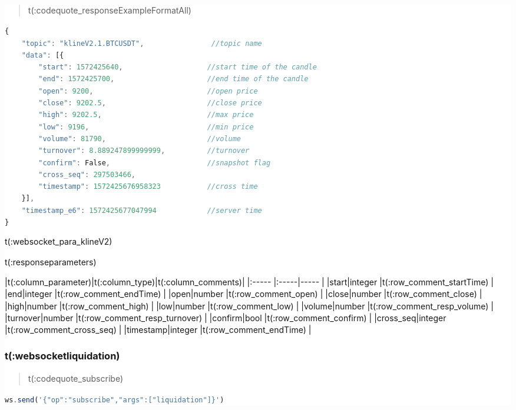 > t(:codequote_responseExampleFormatAll)

```javascript
{
    "topic": "klineV2.1.BTCUSDT",                //topic name
    "data": [{
        "start": 1572425640,                    //start time of the candle
        "end": 1572425700,                      //end time of the candle
        "open": 9200,                           //open price
        "close": 9202.5,                        //close price
        "high": 9202.5,                         //max price
        "low": 9196,                            //min price
        "volume": 81790,                        //volume
        "turnover": 8.889247899999999,          //turnover
        "confirm": False,                       //snapshot flag
        "cross_seq": 297503466,                 
        "timestamp": 1572425676958323           //cross time
    }],
    "timestamp_e6": 1572425677047994            //server time
}
```

t(:websocket_para_klineV2)


<p class="fake_header">t(:responseparameters)</p>
|t(:column_parameter)|t(:column_type)|t(:column_comments)|
|:----- |:-----|----- |
|start|integer |t(:row_comment_startTime)    |
|end|integer |t(:row_comment_endTime)    |
|open|number |t(:row_comment_open)    |
|close|number |t(:row_comment_close)    |
|high|number |t(:row_comment_high)    |
|low|number |t(:row_comment_low)    |
|volume|number |t(:row_comment_resp_volume)    |
|turnover|number |t(:row_comment_resp_turnover)    |
|confirm|bool |t(:row_comment_confirm)    |
|cross_seq|integer |t(:row_comment_cross_seq)    |
|timestamp|integer |t(:row_comment_endTime)    |



### t(:websocketliquidation)
> t(:codequote_subscribe)

```javascript
ws.send('{"op":"subscribe","args":["liquidation"]}')
```

